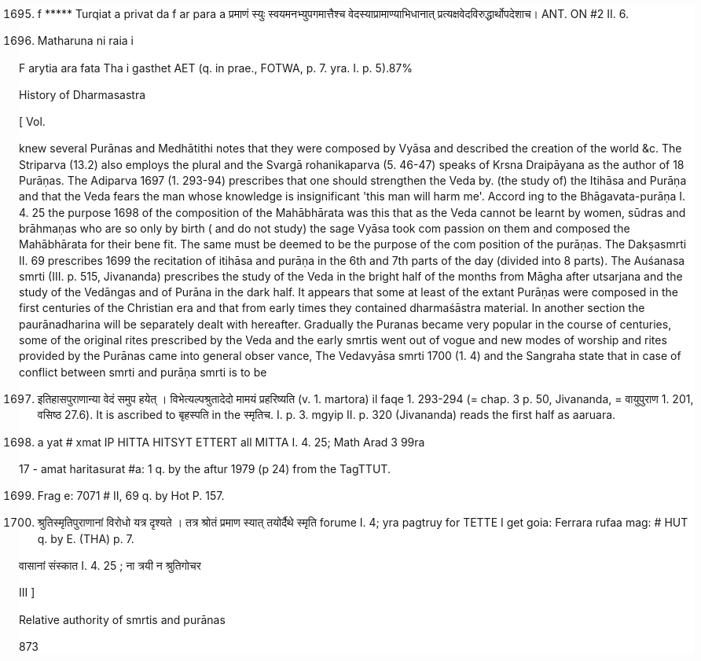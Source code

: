 1695. f ***** Turqiat a privat da f ar para a प्रमाणं स्युः स्वयमनभ्युपगमात्तैश्च वेदस्याप्रामाण्याभिधानात् प्रत्यक्षवेदविरुद्धार्थोपदेशाच। ANT. ON \#2 II. 6. 

1696. Matharuna ni raia i 

F arytia ara fata Tha i gasthet AET (q. in prae., FOTWA, p. 7. yra. I. p. 5).87% 

History of Dharmasastra 

[ Vol. 

knew several Purānas and Medhātithi notes that they were composed by Vyāsa and described the creation of the world &c. The Striparva (13.2) also employs the plural and the Svargā rohanikaparva (5. 46-47) speaks of Krsna Draipāyana as the author of 18 Purāṇas. The Adiparva 1697 (1. 293-94) prescribes that one should strengthen the Veda by. (the study of) the Itihāsa and Purāṇa and that the Veda fears the man whose knowledge is insignificant 'this man will harm me'. Accord ing to the Bhāgavata-purāṇa I. 4. 25 the purpose 1698 of the composition of the Mahābhārata was this that as the Veda cannot be learnt by women, sūdras and brāhmaṇas who are so only by birth ( and do not study) the sage Vyāsa took com passion on them and composed the Mahābhārata for their bene fit. The same must be deemed to be the purpose of the com position of the purāṇas. The Dakṣasmrti II. 69 prescribes 1699 the recitation of itihāsa and purāṇa in the 6th and 7th parts of the day (divided into 8 parts). The Auśanasa smrti (III. p. 515, Jivananda) prescribes the study of the Veda in the bright half of the months from Māgha after utsarjana and the study of the Vedāngas and of Purāna in the dark half. It appears that some at least of the extant Purāṇas were composed in the first centuries of the Christian era and that from early times they contained dharmaśāstra material. In another section the paurānadharina will be separately dealt with hereafter. Gradually the Puranas became very popular in the course of centuries, some of the original rites prescribed by the Veda and the early smrtis went out of vogue and new modes of worship and rites provided by the Purānas came into general obser vance, The Vedavyāsa smrti 1700 (1. 4) and the Sangraha state that in case of conflict between smrti and purāṇa smrti is to be 

1697. इतिहासपुराणान्या वेदं समुप हयेत् । विभेत्यल्पश्रुतादेदो मामयं प्रहरिष्यति (v. 1. martora) il faqe 1. 293-294 (= chap. 3 p. 50, Jivananda, = वायुपुराण 1. 201, वसिष्ठ 27.6). It is ascribed to बृहस्पति in the स्मृतिच. I. p. 3. mgyip II. p. 320 (Jivananda) reads the first half as aaruara. 

1698. a yat \# xmat IP HITTA HITSYT ETTERT all MITTA I. 4. 25; Math Arad 3 99ra 

17 - amat haritasurat \#a: 1 q. by the aftur 1979 (p 24) from the TagTTUT. 

1699. Frag e: 7071 \# II, 69 q. by Hot P. 157. 

1700. श्रुतिस्मृतिपुराणानां विरोधो यत्र दृश्यते । तत्र श्रोतं प्रमाण स्यात् तयोर्दैथे स्मृति forume I. 4; yra pagtruy for TETTE I get goia: Ferrara rufaa mag: \# HUT q. by E. (THA) p. 7. 

वासानां संस्कात I. 4. 25 ; ना त्रयी न श्रुतिगोचर 

III ] 

Relative authority of smrtis and purānas 

873 

